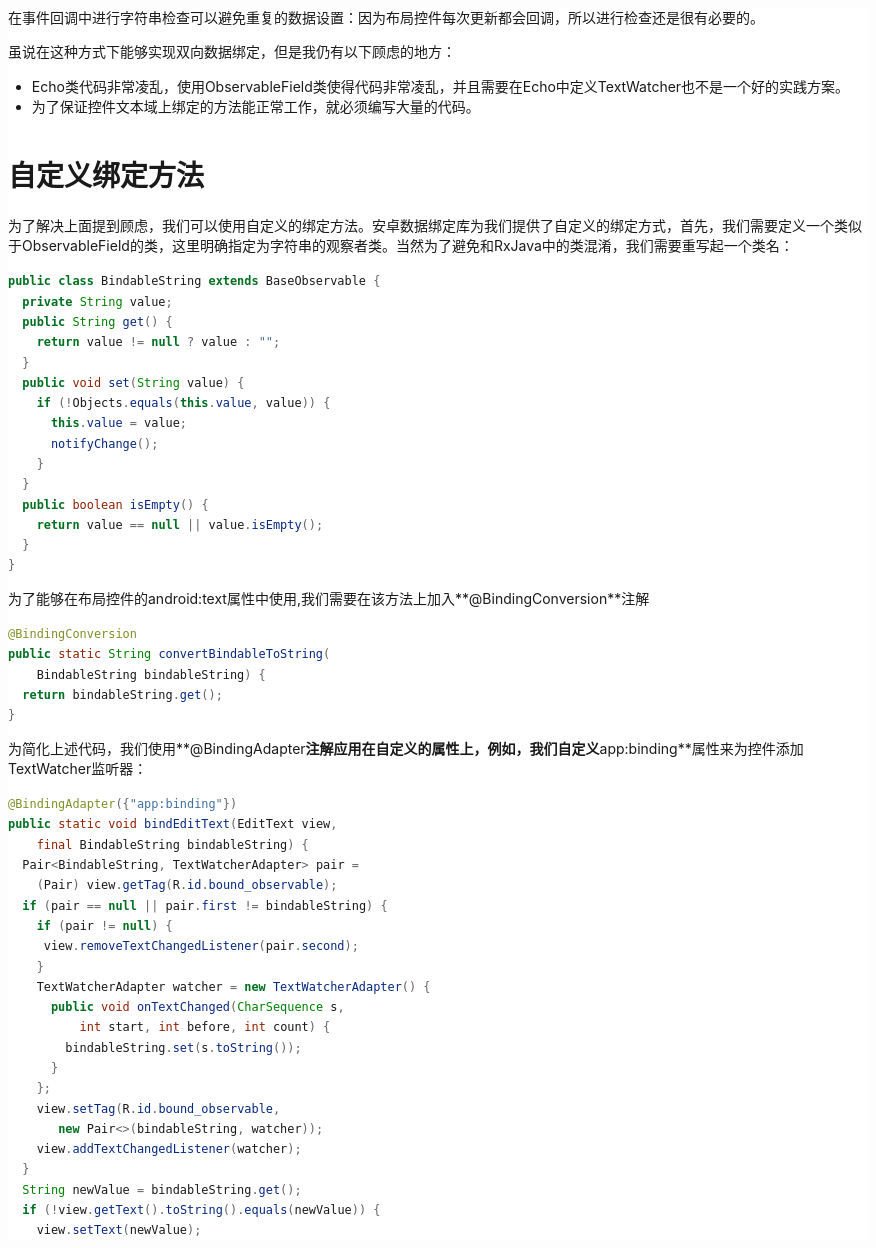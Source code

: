 
在事件回调中进行字符串检查可以避免重复的数据设置：因为布局控件每次更新都会回调，所以进行检查还是很有必要的。

虽说在这种方式下能够实现双向数据绑定，但是我仍有以下顾虑的地方：

- Echo类代码非常凌乱，使用ObservableField类使得代码非常凌乱，并且需要在Echo中定义TextWatcher也不是一个好的实践方案。
- 为了保证控件文本域上绑定的方法能正常工作，就必须编写大量的代码。


# 自定义绑定方法
为了解决上面提到顾虑，我们可以使用自定义的绑定方法。安卓数据绑定库为我们提供了自定义的绑定方式，首先，我们需要定义一个类似于ObservableField的类，这里明确指定为字符串的观察者类。当然为了避免和RxJava中的类混淆，我们需要重写起一个类名：

```java
public class BindableString extends BaseObservable {
  private String value;
  public String get() {
    return value != null ? value : "";
  }
  public void set(String value) {
    if (!Objects.equals(this.value, value)) {
      this.value = value;
      notifyChange();
    }
  }
  public boolean isEmpty() {
    return value == null || value.isEmpty();
  }
}
```


为了能够在布局控件的android:text属性中使用,我们需要在该方法上加入**@BindingConversion**注解

```java
@BindingConversion
public static String convertBindableToString(
    BindableString bindableString) {
  return bindableString.get();
}
```


为简化上述代码，我们使用**@BindingAdapter**注解应用在自定义的属性上，例如，我们自定义**app:binding**属性来为控件添加TextWatcher监听器：

```java
@BindingAdapter({"app:binding"})
public static void bindEditText(EditText view,
    final BindableString bindableString) {
  Pair<BindableString, TextWatcherAdapter> pair = 
    (Pair) view.getTag(R.id.bound_observable);
  if (pair == null || pair.first != bindableString) {
    if (pair != null) {
     view.removeTextChangedListener(pair.second);
    }
    TextWatcherAdapter watcher = new TextWatcherAdapter() {
      public void onTextChanged(CharSequence s, 
          int start, int before, int count) {
        bindableString.set(s.toString());
      }
    };
    view.setTag(R.id.bound_observable, 
       new Pair<>(bindableString, watcher));
    view.addTextChangedListener(watcher);
  }  
  String newValue = bindableString.get();
  if (!view.getText().toString().equals(newValue)) {
    view.setText(newValue);
```